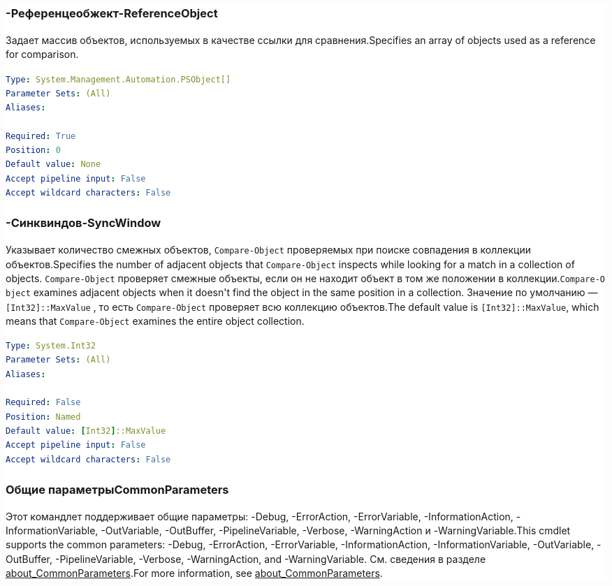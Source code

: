 ### <span data-ttu-id="071b2-180">-Референцеобжект</span><span class="sxs-lookup"><span data-stu-id="071b2-180">-ReferenceObject</span></span>

<span data-ttu-id="071b2-181">Задает массив объектов, используемых в качестве ссылки для сравнения.</span><span class="sxs-lookup"><span data-stu-id="071b2-181">Specifies an array of objects used as a reference for comparison.</span></span>

```yaml
Type: System.Management.Automation.PSObject[]
Parameter Sets: (All)
Aliases:

Required: True
Position: 0
Default value: None
Accept pipeline input: False
Accept wildcard characters: False
```

### <span data-ttu-id="071b2-182">-Синквиндов</span><span class="sxs-lookup"><span data-stu-id="071b2-182">-SyncWindow</span></span>

<span data-ttu-id="071b2-183">Указывает количество смежных объектов, `Compare-Object` проверяемых при поиске совпадения в коллекции объектов.</span><span class="sxs-lookup"><span data-stu-id="071b2-183">Specifies the number of adjacent objects that `Compare-Object` inspects while looking for a match in a collection of objects.</span></span> <span data-ttu-id="071b2-184">`Compare-Object` проверяет смежные объекты, если он не находит объект в том же положении в коллекции.</span><span class="sxs-lookup"><span data-stu-id="071b2-184">`Compare-Object` examines adjacent objects when it doesn't find the object in the same position in a collection.</span></span> <span data-ttu-id="071b2-185">Значение по умолчанию — `[Int32]::MaxValue` , то есть `Compare-Object` проверяет всю коллекцию объектов.</span><span class="sxs-lookup"><span data-stu-id="071b2-185">The default value is `[Int32]::MaxValue`, which means that `Compare-Object` examines the entire object collection.</span></span>

```yaml
Type: System.Int32
Parameter Sets: (All)
Aliases:

Required: False
Position: Named
Default value: [Int32]::MaxValue
Accept pipeline input: False
Accept wildcard characters: False
```

### <span data-ttu-id="071b2-186">Общие параметры</span><span class="sxs-lookup"><span data-stu-id="071b2-186">CommonParameters</span></span>

<span data-ttu-id="071b2-187">Этот командлет поддерживает общие параметры: -Debug, -ErrorAction, -ErrorVariable, -InformationAction, -InformationVariable, -OutVariable, -OutBuffer, -PipelineVariable, -Verbose, -WarningAction и -WarningVariable.</span><span class="sxs-lookup"><span data-stu-id="071b2-187">This cmdlet supports the common parameters: -Debug, -ErrorAction, -ErrorVariable, -InformationAction, -InformationVariable, -OutVariable, -OutBuffer, -PipelineVariable, -Verbose, -WarningAction, and -WarningVariable.</span></span> <span data-ttu-id="071b2-188">См. сведения в разделе [about_CommonParameters](https://go.microsoft.com/fwlink/?LinkID=113216).</span><span class="sxs-lookup"><span data-stu-id="071b2-188">For more information, see [about_CommonParameters](https://go.microsoft.com/fwlink/?LinkID=113216).</span></span>

